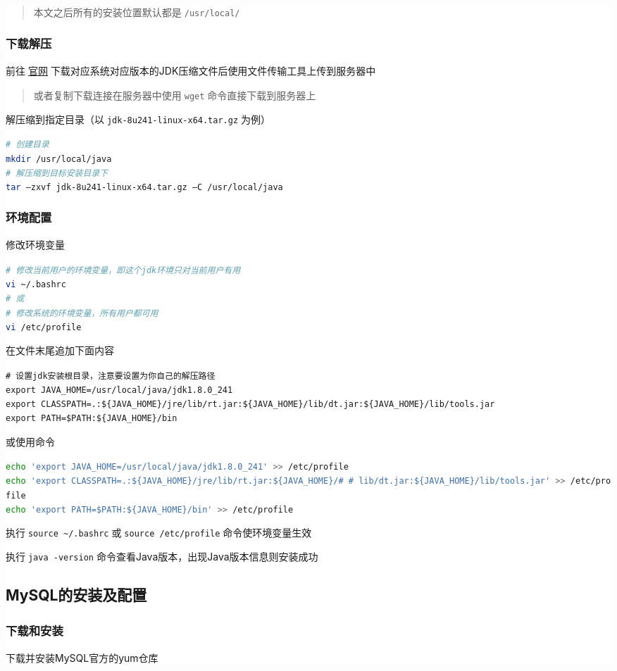 > 本文之后所有的安装位置默认都是 `/usr/local/`

### 下载解压

前往 [官网](https://www.oracle.com/java/technologies/javase-downloads.html) 下载对应系统对应版本的JDK压缩文件后使用文件传输工具上传到服务器中

> 或者复制下载连接在服务器中使用 `wget` 命令直接下载到服务器上

解压缩到指定目录（以 `jdk-8u241-linux-x64.tar.gz` 为例）

```bash
# 创建目录
mkdir /usr/local/java
# 解压缩到目标安装目录下
tar –zxvf jdk-8u241-linux-x64.tar.gz –C /usr/local/java
```

### 环境配置

修改环境变量

```bash
# 修改当前用户的环境变量，即这个jdk环境只对当前用户有用
vi ~/.bashrc
# 或
# 修改系统的环境变量，所有用户都可用
vi /etc/profile
```

在文件末尾追加下面内容

```shell
# 设置jdk安装根目录，注意要设置为你自己的解压路径
export JAVA_HOME=/usr/local/java/jdk1.8.0_241
export CLASSPATH=.:${JAVA_HOME}/jre/lib/rt.jar:${JAVA_HOME}/lib/dt.jar:${JAVA_HOME}/lib/tools.jar
export PATH=$PATH:${JAVA_HOME}/bin
```

或使用命令

```bash
echo 'export JAVA_HOME=/usr/local/java/jdk1.8.0_241' >> /etc/profile
echo 'export CLASSPATH=.:${JAVA_HOME}/jre/lib/rt.jar:${JAVA_HOME}/# # lib/dt.jar:${JAVA_HOME}/lib/tools.jar' >> /etc/profile
echo 'export PATH=$PATH:${JAVA_HOME}/bin' >> /etc/profile
```

执行 `source ~/.bashrc` 或 `source /etc/profile` 命令使环境变量生效

执行 `java -version` 命令查看Java版本，出现Java版本信息则安装成功

##	MySQL的安装及配置

### 下载和安装

下载并安装MySQL官方的yum仓库

